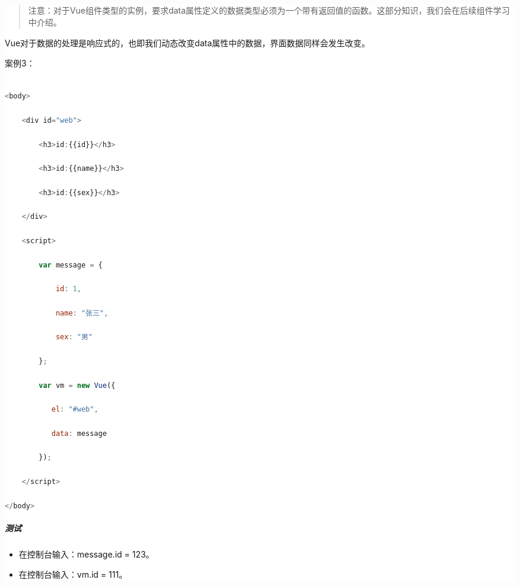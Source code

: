 

> 注意：对于Vue组件类型的实例，要求data属性定义的数据类型必须为一个带有返回值的函数。这部分知识，我们会在后续组件学习中介绍。



Vue对于数据的处理是响应式的，也即我们动态改变data属性中的数据，界面数据同样会发生改变。



案例3：

```javascript

<body>

    <div id="web">

        <h3>id:{{id}}</h3>

        <h3>id:{{name}}</h3>

        <h3>id:{{sex}}</h3>

    </div>

    <script>

        var message = {

            id: 1,

            name: "张三",

            sex: "男"

        };

        var vm = new Vue({

           el: "#web",

           data: message

        });

    </script>

</body>

```

##### 测试

- 在控制台输入：message.id \= 123。

- 在控制台输入：vm.id \= 111。

